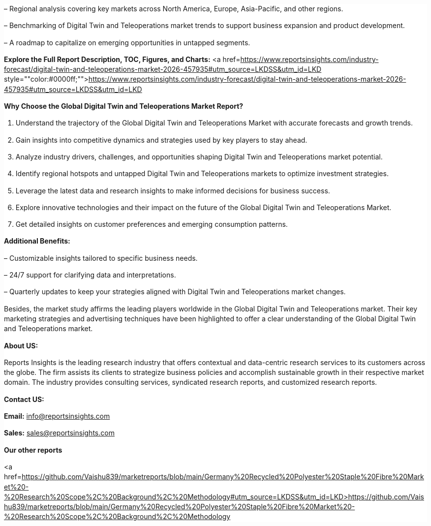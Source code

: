 – Regional analysis covering key markets across North America, Europe, Asia-Pacific, and other regions.

– Benchmarking of Digital Twin and Teleoperations market trends to support business expansion and product development.

– A roadmap to capitalize on emerging opportunities in untapped segments.

<strong>Explore the Full Report Description, TOC, Figures, and Charts:</strong>
<a href=https://www.reportsinsights.com/industry-forecast/digital-twin-and-teleoperations-market-2026-457935#utm_source=LKDSS&utm_id=LKD style=""color:#0000ff;"">https://www.reportsinsights.com/industry-forecast/digital-twin-and-teleoperations-market-2026-457935#utm_source=LKDSS&utm_id=LKD</a>

<strong>Why Choose the Global Digital Twin and Teleoperations Market Report?</strong>

1. Understand the trajectory of the Global Digital Twin and Teleoperations Market with accurate forecasts and growth trends.

2. Gain insights into competitive dynamics and strategies used by key players to stay ahead.

3. Analyze industry drivers, challenges, and opportunities shaping Digital Twin and Teleoperations market potential.

4. Identify regional hotspots and untapped Digital Twin and Teleoperations markets to optimize investment strategies.

5. Leverage the latest data and research insights to make informed decisions for business success.

6. Explore innovative technologies and their impact on the future of the Global Digital Twin and Teleoperations Market.

7. Get detailed insights on customer preferences and emerging consumption patterns.

<strong>Additional Benefits:</strong>

– Customizable insights tailored to specific business needs.

– 24/7 support for clarifying data and interpretations.

– Quarterly updates to keep your strategies aligned with Digital Twin and Teleoperations market changes.

Besides, the market study affirms the leading players worldwide in the Global Digital Twin and Teleoperations market. Their key marketing strategies and advertising techniques have been highlighted to offer a clear understanding of the Global Digital Twin and Teleoperations market.

<strong><strong>About US</strong>:</strong>

Reports Insights is the leading research industry that offers contextual and data-centric research services to its customers across the globe. The firm assists its clients to strategize business policies and accomplish sustainable growth in their respective market domain. The industry provides consulting services, syndicated research reports, and customized research reports.

<strong>Contact US:</strong>

<p class=><b>Email:</b> <a href=mailto:info@reportsinsights.com>info@reportsinsights.com</a></p>
<p class=><b>Sales:</b> <a href=mailto:sales@reportsinsights.com>sales@reportsinsights.com</a></p>

<strong>Our other reports</strong>

<a href=https://github.com/Vaishu839/marketreports/blob/main/Germany%20Recycled%20Polyester%20Staple%20Fibre%20Market%20-%20Research%20Scope%2C%20Background%2C%20Methodology#utm_source=LKDSS&utm_id=LKD>https://github.com/Vaishu839/marketreports/blob/main/Germany%20Recycled%20Polyester%20Staple%20Fibre%20Market%20-%20Research%20Scope%2C%20Background%2C%20Methodology</a>
